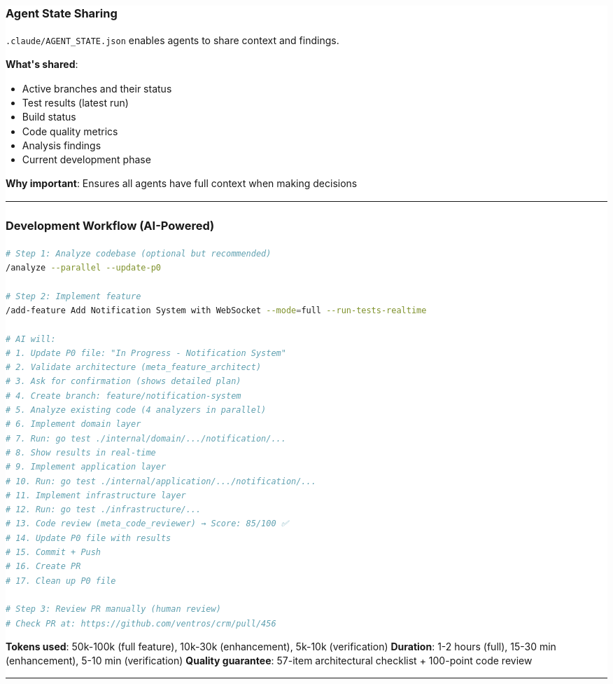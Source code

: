 ### Agent State Sharing

`.claude/AGENT_STATE.json` enables agents to share context and findings.

**What's shared**:
- Active branches and their status
- Test results (latest run)
- Build status
- Code quality metrics
- Analysis findings
- Current development phase

**Why important**: Ensures all agents have full context when making decisions

---

### Development Workflow (AI-Powered)

```bash
# Step 1: Analyze codebase (optional but recommended)
/analyze --parallel --update-p0

# Step 2: Implement feature
/add-feature Add Notification System with WebSocket --mode=full --run-tests-realtime

# AI will:
# 1. Update P0 file: "In Progress - Notification System"
# 2. Validate architecture (meta_feature_architect)
# 3. Ask for confirmation (shows detailed plan)
# 4. Create branch: feature/notification-system
# 5. Analyze existing code (4 analyzers in parallel)
# 6. Implement domain layer
# 7. Run: go test ./internal/domain/.../notification/...
# 8. Show results in real-time
# 9. Implement application layer
# 10. Run: go test ./internal/application/.../notification/...
# 11. Implement infrastructure layer
# 12. Run: go test ./infrastructure/...
# 13. Code review (meta_code_reviewer) → Score: 85/100 ✅
# 14. Update P0 file with results
# 15. Commit + Push
# 16. Create PR
# 17. Clean up P0 file

# Step 3: Review PR manually (human review)
# Check PR at: https://github.com/ventros/crm/pull/456
```

**Tokens used**: 50k-100k (full feature), 10k-30k (enhancement), 5k-10k (verification)
**Duration**: 1-2 hours (full), 15-30 min (enhancement), 5-10 min (verification)
**Quality guarantee**: 57-item architectural checklist + 100-point code review

---

